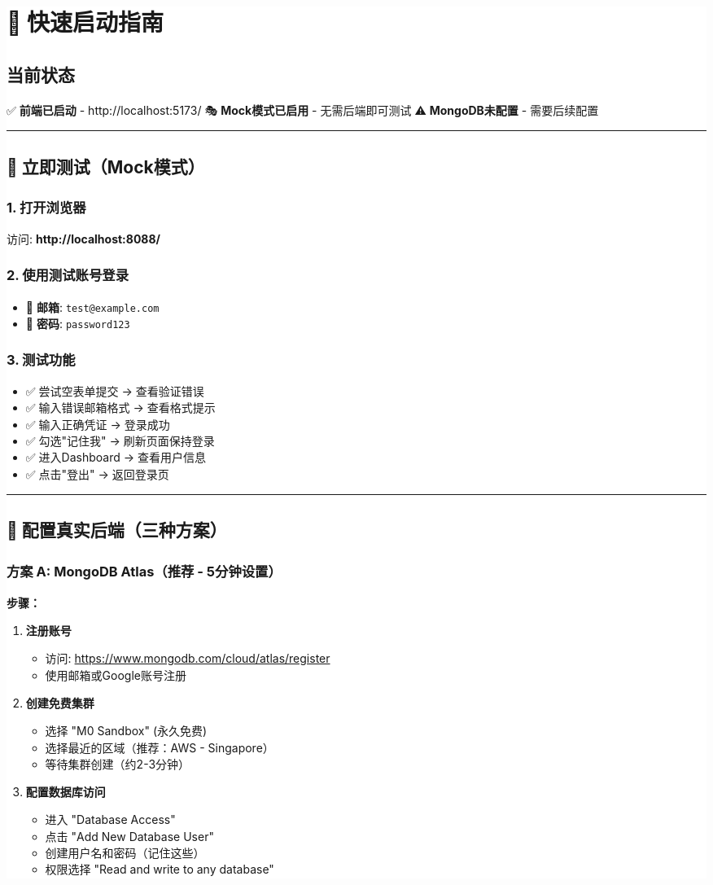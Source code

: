 # 🚀 快速启动指南

## 当前状态

✅ **前端已启动** - http://localhost:5173/
🎭 **Mock模式已启用** - 无需后端即可测试
⚠️ **MongoDB未配置** - 需要后续配置

---

## 🎯 立即测试（Mock模式）

### 1. 打开浏览器
访问: **http://localhost:8088/**

### 2. 使用测试账号登录
- 📧 **邮箱**: `test@example.com`
- 🔑 **密码**: `password123`

### 3. 测试功能
- ✅ 尝试空表单提交 → 查看验证错误
- ✅ 输入错误邮箱格式 → 查看格式提示
- ✅ 输入正确凭证 → 登录成功
- ✅ 勾选"记住我" → 刷新页面保持登录
- ✅ 进入Dashboard → 查看用户信息
- ✅ 点击"登出" → 返回登录页

---

## 🔧 配置真实后端（三种方案）

### 方案 A: MongoDB Atlas（推荐 - 5分钟设置）

**步骤：**

1. **注册账号**
   - 访问: https://www.mongodb.com/cloud/atlas/register
   - 使用邮箱或Google账号注册

2. **创建免费集群**
   - 选择 "M0 Sandbox" (永久免费)
   - 选择最近的区域（推荐：AWS - Singapore）
   - 等待集群创建（约2-3分钟）

3. **配置数据库访问**
   - 进入 "Database Access"
   - 点击 "Add New Database User"
   - 创建用户名和密码（记住这些）
   - 权限选择 "Read and write to any database"
